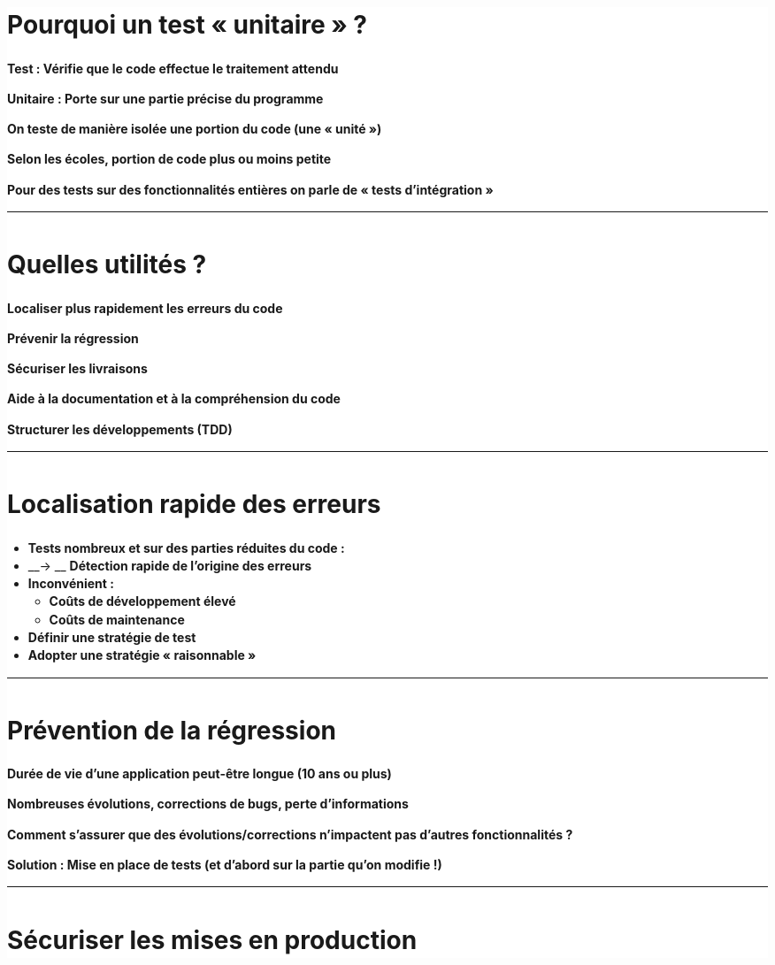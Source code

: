 # Pourquoi un test « unitaire » ?

 __Test : Vérifie que le code effectue le traitement attendu__ 

 __Unitaire : Porte sur une partie précise du programme__ 

 __On teste de manière isolée une portion du code \(une « unité »\)__ 

 __Selon les écoles\, portion de code plus ou moins petite__ 

 __Pour des tests sur des fonctionnalités entières on parle de « tests d’intégration »__ 


---
# Quelles utilités ?

 __Localiser plus rapidement les erreurs du code__ 

 __Prévenir la régression__ 

 __Sécuriser les livraisons__ 

 __Aide à la documentation et à la compréhension du code__ 

 __Structurer les développements \(TDD\)__ 


---
# Localisation rapide des erreurs



*  __Tests nombreux et sur des parties réduites du code :__ 
  *  __→ __    __Détection rapide de l’origine des erreurs__ 
*  __Inconvénient :__ 
    *  __Coûts de développement élevé__ 
    *  __Coûts de maintenance__ 
*  __Définir une stratégie de test__ 
*  __Adopter une stratégie « raisonnable »__ 



---
# Prévention de la régression

 __Durée de vie d’une application peut\-être longue \(10 ans ou plus\)__ 

 __Nombreuses évolutions\, corrections de bugs\, perte d’informations__ 

 __Comment s’assurer que des évolutions/corrections n’impactent pas d’autres fonctionnalités ?__ 

 __Solution : Mise en place de tests \(et d’abord sur la partie qu’on modifie \!\)__ 


---
# Sécuriser les mises en production
